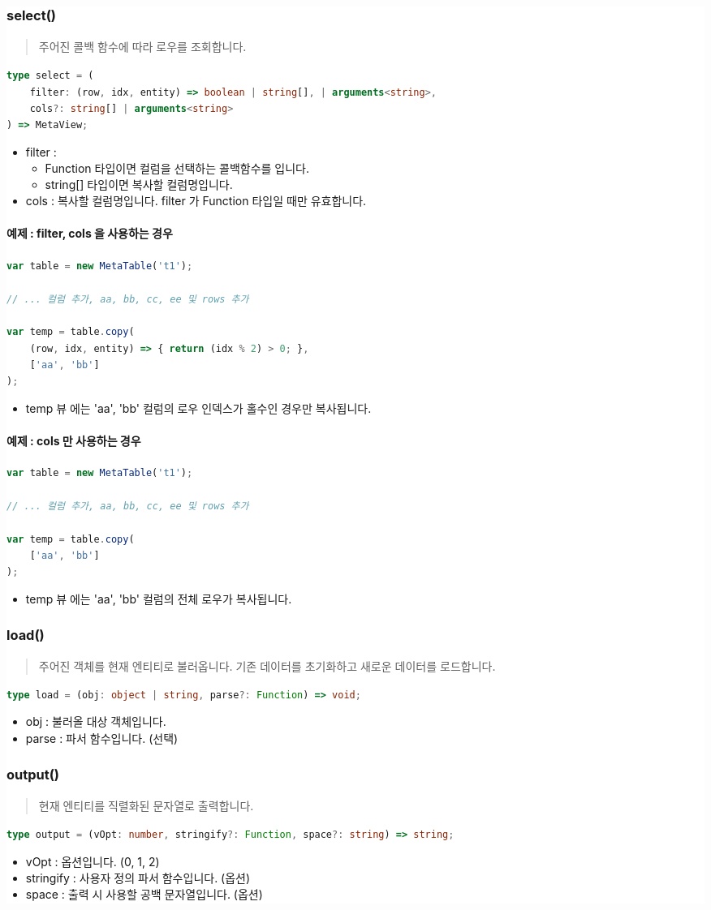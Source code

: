 ### select()

> 주어진 콜백 함수에 따라 로우를 조회합니다.

```ts
type select = (
	filter: (row, idx, entity) => boolean | string[], | arguments<string>,
	cols?: string[] | arguments<string>
) => MetaView;
```
- filter :   
	- Function  타입이면 컬럼을 선택하는 콜백함수를 입니다.
	-  string[]   타입이면 복사할 컬럼명입니다.
-   cols : 복사할 컬럼명입니다. filter 가 Function 타입일 때만 유효합니다.
#### 예제 : filter, cols 을 사용하는 경우
```js
var table = new MetaTable('t1');

// ... 컬럼 추가, aa, bb, cc, ee 및 rows 추가 

var temp = table.copy(
	(row, idx, entity) => { return (idx % 2) > 0; },
	['aa', 'bb']
);
```
- temp 뷰 에는 'aa', 'bb' 컬럼의 로우 인덱스가 홀수인 경우만 복사됩니다.
#### 예제 : cols 만 사용하는 경우
```js
var table = new MetaTable('t1');

// ... 컬럼 추가, aa, bb, cc, ee 및 rows 추가 

var temp = table.copy(
	['aa', 'bb']
);
```
- temp 뷰 에는 'aa', 'bb' 컬럼의 전체 로우가 복사됩니다.

### load()

> 주어진 객체를 현재 엔티티로 불러옵니다. 기존 데이터를 초기화하고 새로운 데이터를 로드합니다.

```ts
type load = (obj: object | string, parse?: Function) => void;
```
- obj : 불러올 대상 객체입니다.
- parse : 파서 함수입니다. (선택)

### output()

> 현재 엔티티를 직렬화된 문자열로 출력합니다.

```ts
type output = (vOpt: number, stringify?: Function, space?: string) => string;
```
- vOpt : 옵션입니다. (0, 1, 2)
- stringify : 사용자 정의 파서 함수입니다. (옵션)
- space : 출력 시 사용할 공백 문자열입니다. (옵션)

